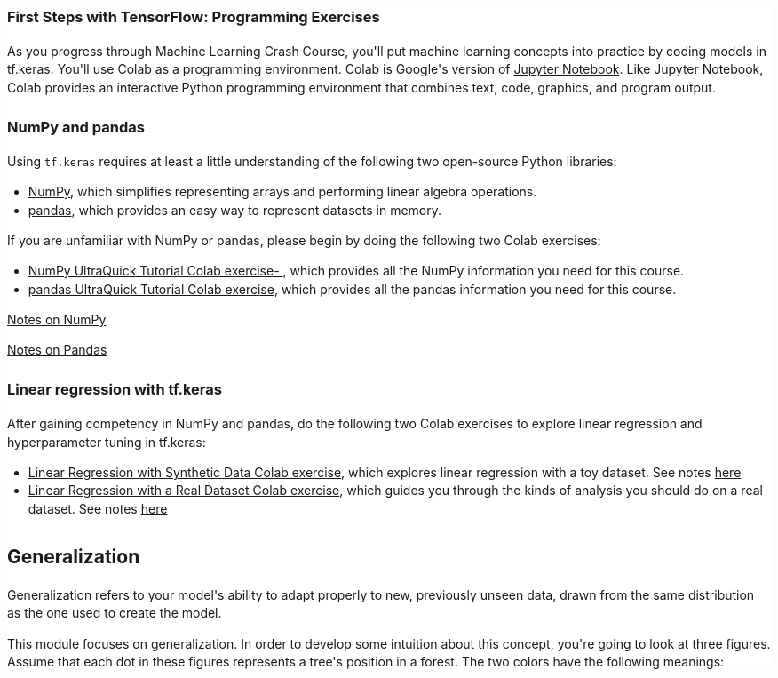 ### First Steps with TensorFlow: Programming Exercises

As you progress through Machine Learning Crash Course, you'll put machine learning concepts into practice by coding models in tf.keras. You'll use Colab as a programming environment. Colab is Google's version of [Jupyter Notebook](https://jupyter.org/). Like Jupyter Notebook, Colab provides an interactive Python programming environment that combines text, code, graphics, and program output.

### NumPy and pandas

Using `tf.keras` requires at least a little understanding of the following two open-source Python libraries:

- [NumPy](https://numpy.org/), which simplifies representing arrays and performing linear algebra operations.
- [pandas](https://pandas.pydata.org/), which provides an easy way to represent datasets in memory.

If you are unfamiliar with NumPy or pandas, please begin by doing the following two Colab exercises:

- [NumPy UltraQuick Tutorial Colab exercise- ](https://colab.research.google.com/github/google/eng-edu/blob/main/ml/cc/exercises/numpy_ultraquick_tutorial.ipynb?utm_source=mlcc&utm_campaign=colab-external&utm_medium=referral&utm_content=numpy_tf2-colab&hl=en), which provides all the NumPy information you need for this course.
- [pandas UltraQuick Tutorial Colab exercise](https://colab.research.google.com/github/google/eng-edu/blob/main/ml/cc/exercises/pandas_dataframe_ultraquick_tutorial.ipynb?utm_source=mlcc&utm_campaign=colab-external&utm_medium=referral&utm_content=pandas_tf2-colab&hl=en), which provides all the pandas information you need for this course.

[Notes on NumPy](./NumPy-Quick-Tutorial.MD)

[Notes on Pandas](./Pandas-Quick-Tutorial.MD)

### Linear regression with tf.keras

After gaining competency in NumPy and pandas, do the following two Colab exercises to explore linear regression and hyperparameter tuning in tf.keras:

- [Linear Regression with Synthetic Data Colab exercise](https://colab.research.google.com/github/google/eng-edu/blob/main/ml/cc/exercises/linear_regression_with_synthetic_data.ipynb?utm_source=mlcc&utm_campaign=colab-external&utm_medium=referral&utm_content=linear_regression_synthetic_tf2-colab&hl=en), which explores linear regression with a toy dataset. See notes [here](./Linear-Regression-With-Synthetic-Data.MD)
- [Linear Regression with a Real Dataset Colab exercise](https://colab.research.google.com/github/google/eng-edu/blob/main/ml/cc/exercises/linear_regression_with_a_real_dataset.ipynb?utm_source=mlcc&utm_campaign=colab-external&utm_medium=referral&utm_content=linear_regression_real_tf2-colab&hl=en), which guides you through the kinds of analysis you should do on a real dataset. See notes [here](./Linear-Regression-With-Real-Data.MD)

## Generalization

Generalization refers to your model's ability to adapt properly to new, previously unseen data, drawn from the same distribution as the one used to create the model.

This module focuses on generalization. In order to develop some intuition about this concept, you're going to look at three figures. Assume that each dot in these figures represents a tree's position in a forest. The two colors have the following meanings:
